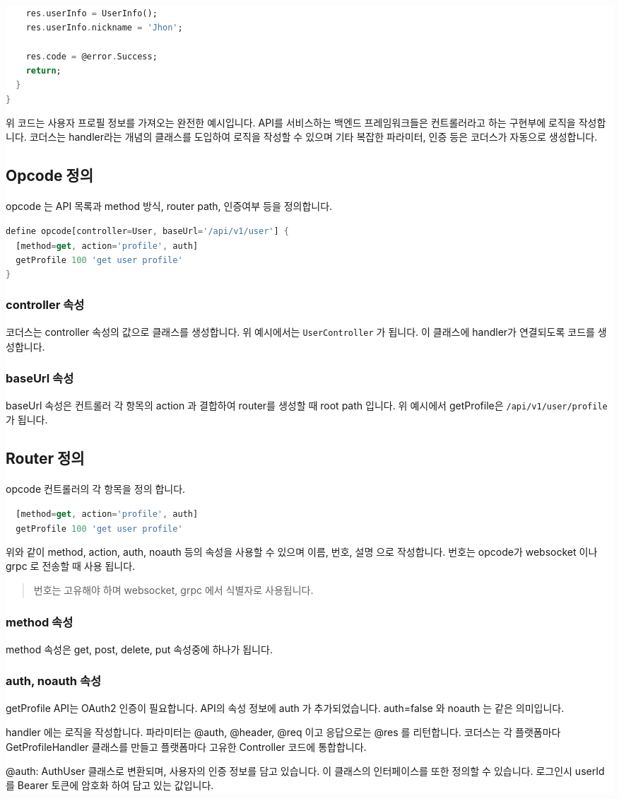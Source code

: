 ```dart
    res.userInfo = UserInfo();
    res.userInfo.nickname = 'Jhon';

    res.code = @error.Success;
    return;
  }
}
```
위 코드는 사용자 프로필 정보를 가져오는 완전한 예시입니다. API를 서비스하는 백엔드 프레임워크들은 컨트롤러라고 하는 구현부에 로직을 작성합니다. 코더스는 handler라는 개념의 클래스를 도입하여 로직을 작성할 수 있으며 기타 복잡한 파라미터, 인증 등은 코더스가 자동으로 생성합니다. 


## Opcode 정의
opcode 는 API 목록과 method 방식, router path, 인증여부 등을 정의합니다.
```dart
define opcode[controller=User, baseUrl='/api/v1/user'] {
  [method=get, action='profile', auth]
  getProfile 100 'get user profile'
}
```
### controller 속성
코더스는 controller 속성의 값으로 클래스를 생성합니다. 위 예시에서는 `UserController` 가 됩니다. 이 클래스에 handler가 연결되도록 코드를 생성합니다.

### baseUrl 속성
baseUrl 속성은 컨트롤러 각 항목의 action 과 결합하여 router를 생성할 때 root path 입니다.
위 예시에서 getProfile은 `/api/v1/user/profile` 가 됩니다.


## Router 정의
opcode 컨트롤러의 각 항목을 정의 합니다.
```dart
  [method=get, action='profile', auth]
  getProfile 100 'get user profile'
```
위와 같이 method, action, auth, noauth 등의 속성을 사용할 수 있으며 이름, 번호, 설명 으로 작성합니다.
번호는 opcode가 websocket 이나 grpc 로 전송할 때 사용 됩니다.

> 번호는 고유해야 하며 websocket, grpc 에서 식별자로 사용됩니다.

### method 속성
method 속성은 get, post, delete, put 속성중에 하나가 됩니다.

### auth, noauth 속성
getProfile API는 OAuth2 인증이 필요합니다. API의 속성 정보에 auth 가 추가되었습니다. auth=false 와 noauth 는 같은 의미입니다. 

handler 에는 로직을 작성합니다. 파라미터는 @auth, @header, @req 이고 응답으로는 @res 를 리턴합니다. 코더스는 각 플랫폼마다 GetProfileHandler 클래스를 만들고 플랫폼마다 고유한 Controller 코드에 통합합니다. 

@auth:  AuthUser 클래스로 변환되며, 사용자의 인증 정보를 담고 있습니다. 이 클래스의 인터페이스를 또한 정의할 수 있습니다. 로그인시 userId를 Bearer 토큰에 암호화 하여 담고 있는 값입니다.
  
